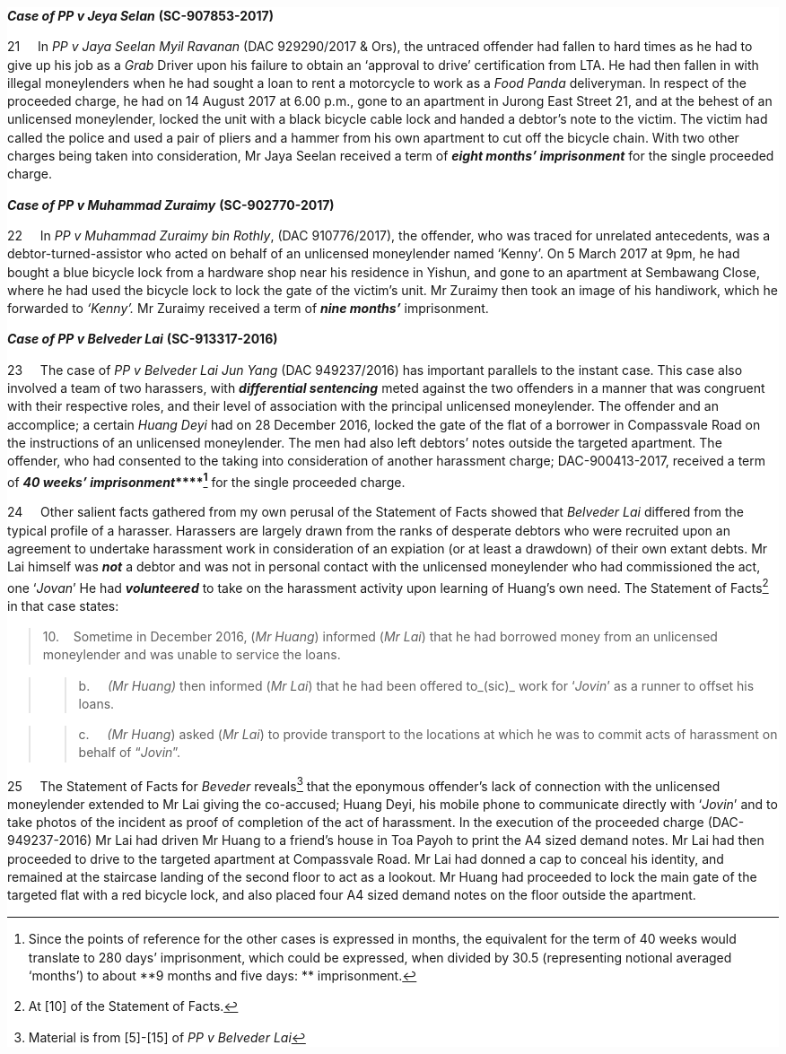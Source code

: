 **_Case of PP v Jeya Selan_** **(SC-907853-2017)**

21     In _PP v Jaya Seelan Myil Ravanan_ (DAC 929290/2017 & Ors), the untraced offender had fallen to hard times as he had to give up his job as a _Grab_ Driver upon his failure to obtain an ‘approval to drive’ certification from LTA. He had then fallen in with illegal moneylenders when he had sought a loan to rent a motorcycle to work as a _Food Panda_ deliveryman. In respect of the proceeded charge, he had on 14 August 2017 at 6.00 p.m., gone to an apartment in Jurong East Street 21, and at the behest of an unlicensed moneylender, locked the unit with a black bicycle cable lock and handed a debtor’s note to the victim. The victim had called the police and used a pair of pliers and a hammer from his own apartment to cut off the bicycle chain. With two other charges being taken into consideration, Mr Jaya Seelan received a term of **_eight months’ imprisonment_** for the single proceeded charge.

**_Case of PP v Muhammad Zuraimy_** **(SC-902770-2017)**

22     In _PP v Muhammad Zuraimy bin Rothly_, (DAC 910776/2017), the offender, who was traced for unrelated antecedents, was a debtor-turned-assistor who acted on behalf of an unlicensed moneylender named ‘Kenny’. On 5 March 2017 at 9pm, he had bought a blue bicycle lock from a hardware shop near his residence in Yishun, and gone to an apartment at Sembawang Close, where he had used the bicycle lock to lock the gate of the victim’s unit. Mr Zuraimy then took an image of his handiwork, which he forwarded to _‘Kenny’._ Mr Zuraimy received a term of **_nine months’_** imprisonment.

**_Case of PP v Belveder Lai_** **(SC-913317-2016)**

23     The case of _PP v Belveder Lai Jun Yang_ (DAC 949237/2016) has important parallels to the instant case. This case also involved a team of two harassers, with **_differential sentencing_** meted against the two offenders in a manner that was congruent with their respective roles, and their level of association with the principal unlicensed moneylender. The offender and an accomplice; a certain _Huang Deyi_ had on 28 December 2016, locked the gate of the flat of a borrower in Compassvale Road on the instructions of an unlicensed moneylender. The men had also left debtors’ notes outside the targeted apartment. The offender, who had consented to the taking into consideration of another harassment charge; DAC-900413-2017, received a term of **_40 weeks’ imprisonment_****[^6]** for the single proceeded charge.

24     Other salient facts gathered from my own perusal of the Statement of Facts showed that _Belveder Lai_ differed from the typical profile of a harasser. Harassers are largely drawn from the ranks of desperate debtors who were recruited upon an agreement to undertake harassment work in consideration of an expiation (or at least a drawdown) of their own extant debts. Mr Lai himself was **_not_** a debtor and was not in personal contact with the unlicensed moneylender who had commissioned the act, one ‘_Jovan_’ He had **_volunteered_** to take on the harassment activity upon learning of Huang’s own need. The Statement of Facts[^7] in that case states:

> 10.    Sometime in December 2016, (_Mr Huang_) informed (_Mr Lai_) that he had borrowed money from an unlicensed moneylender and was unable to service the loans.

>> b.     _(Mr Huang)_ then informed (_Mr Lai_) that he had been offered to_(sic)_ work for ‘_Jovin_’ as a runner to offset his loans.

>> c.     _(Mr Huang_) asked (_Mr Lai_) to provide transport to the locations at which he was to commit acts of harassment on behalf of “_Jovin_”.

25     The Statement of Facts for _Beveder_ reveals[^8] that the eponymous offender’s lack of connection with the unlicensed moneylender extended to Mr Lai giving the co-accused; Huang Deyi, his mobile phone to communicate directly with ‘_Jovin_’ and to take photos of the incident as proof of completion of the act of harassment. In the execution of the proceeded charge (DAC-949237-2016) Mr Lai had driven Mr Huang to a friend’s house in Toa Payoh to print the A4 sized demand notes. Mr Lai had then proceeded to drive to the targeted apartment at Compassvale Road. Mr Lai had donned a cap to conceal his identity, and remained at the staircase landing of the second floor to act as a lookout. Mr Huang had proceeded to lock the main gate of the targeted flat with a red bicycle lock, and also placed four A4 sized demand notes on the floor outside the apartment.


[^1]: Section 34 of the Penal Code provides thatWhen a criminal act is done by several persons, in furtherance of the common intention of all, each of such persons is liable for that act in the same manner as if the act were done by him alone.
[^2]: Section 28(1) of the Moneylenders Act provides: 28.–(1) Subject to subsection (3), where an unlicensed moneylender –(b) commits any act likely to cause alarm or annoyance to his borrower or surety, any member of the family of the borrower or surety, or any other person, in connection with the loan to the borrower, whether or not the unlicensed moneylender does the act personally or by any person acting on his behalf, the unlicensed moneylender shall be guilty of an offence.
[^3]: Section 28(2) providesSubject to subsection (3), any person who, acting on behalf of an unlicensed moneylender, commits or attempts to commit any of the acts specified in subsection (1) shall be guilty of an offence and —(a) shall on conviction be punished with imprisonment for a term not exceeding 5 years and shall also be liable to a fine of not less than $5,000 and not more than $50,000…(3) Subject to sections 325(1) and 330(1) of the Criminal Procedure Code 2010 —(a) except as provided in paragraph (b), a person who is convicted for the first time of an offence under subsection (1) or (2) shall also be liable to be punished with caning with not more than 6 strokes.
[^4]: Exhibit PS-1.
[^5]: Exhibit P4; In their table entitled: _Sentencing Precedents – HUML (No Property Damage, Locking Gat_e)
[^6]: Since the points of reference for the other cases is expressed in months, the equivalent for the term of 40 weeks would translate to 280 days’ imprisonment, which could be expressed, when divided by 30.5 (representing notional averaged ‘months’) to about **9 months and five days: ** imprisonment.
[^7]: At \[10\] of the Statement of Facts.
[^8]: Material is from \[5\]-\[15\] of _PP v Belveder Lai_
[^9]: DPP Shenna Tjoa
[^10]: The accused _Huang Deyi_ had a schizotypal personality disorder.
[^11]: Please see _Lai Oei Mui Jenny v PP_ <span class="citation">\[1993\] 2 SLR(R) 406</span> at \[11\] to \[12\] and _PP v Perumal Suppiah_ <span class="citation">\[2000\] 2 SLR(R) 145</span> at \[23\]
[^12]: At \[22\] of _Ong Chee Eng_, Chao JA states: 22     In applying these “tough laws”, the courts must be careful to uphold the deterrence objectives that Parliament had in mind when enacting the severe mandatory minimum punishments. **But the courts must also apply the law sensitively, keeping in mind the intricate context in which deterrence works and the deliberate decision Parliament made to grant the courts some leeway in sentencing. A nuanced approach is called for, and unintended distortions in the ecosystem of measures Parliament has structured should be avoided.: ** \[Emphasis added\]
[^13]: Charge DAC-906093-2019 also
[^14]: All the mischief offences were committed on 26 March 2018.
[^15]: Exhibit P6, Skeletal Address on Sentence by Prosecution at \[5\] to \[9\]
[^16]: Notes of Evidence, Day 2, pages 3-6 and pages 9-12.
[^17]: Notes of Evidence, Day 2, Page 10, lines 16-18.
[^18]: Notes of Evidence, Day 2, Page 11, lines 2-16.
[^19]: Notes of Evidence Day 2, Page 12, lines 2-8.
[^20]: Notes of Evidence Day 2, Page 9 line 31 to Page 10, line 18.
[^21]: Exhibit P6; Skeletal Address on Sentence by Prosecution at \[2\]
[^22]: His honour states in _Chong Han Rui_ at \[1\] that :1       Consistency in sentencing is a key principle in our criminal justice system. This is rooted in the notion that all are equal before the law (_Public Prosecutor v Ng Sae Kiat and other appeals_ <span class="citation">\[2015\] 5 SLR 167</span> (“_Ng Sae Kiat_”) at \[76\], citing _Green v R_ (2011) 283 ALR 1 at \[30\]). **The principle of parity in sentencing between co-offenders urges that sentences meted out to co-offenders who are party to a common criminal enterprise should not be unduly disparate from each other. To put it simply, those of similar culpability should receive similar sentences, while those of greater culpability should generally be more severely punished: **. \[Emphasis added\]
[^23]: At \[38\] of the Judgment. Other factors showing ‘B’ to be a more culpable offender from the respective records of offending can be found in \[39\] of the Grounds of Decision, but these are not germane to the considerations in the instant case.
[^24]: At \[52\] of the Judgment.
[^25]: 5\. Investigations revealed that sometime in 2017, the accused (_Mr Loh_) became acquainted with Kuan through a mutual friend. Sometime in December 2018, **Kuan invited the accused to earn additional income by assisting an unknown unlicensed moneylender known only as “Joseph”. Kuan promised to share half his remuneration from “Joseph” with the accused.: ** The accused agreed to work for “Joseph” by performing harassment jobs with Kuan. “Joseph” is not an excluded moneylender, an exempt moneylender or authorised to do so by licence.6. The accused and Kuan adopted the same modus operandi in each harassment job performed on behalf of “Joseph”. **Kuan would first receive the debtor’s address from “Joseph” via the WhatsApp messaging application. Thereafter, Kuan would send the address to the accused. The accused would then drive the rented car bearing vehicle number: ** (vehicle number) **to Kuan’s location and fetch him to the debtor’s residence to commit acts of harassment.:**
[^26]: The four men were the **principal: ** members of the conspiracy. Other members who played a more peripheral role were also dealt with. Another associate of Mr **Ron Lim De Mai: ** received a sentence of 36 months and four strokes of the cane _vide_ DAC-917596-2016, for a minor role in the conspiracy. An appeal against this sentence (MA 9095/2018/01) was dismissed. Of Mr Amin’s team, one; Ms **Nur Atika Fuziana Binte Sherhan: **, who had assisted in tracking the victim and his companion, was treated as a youthful offender at age 20, and was sentenced to undergo reformative training. The third person in the group; Mr **Juhari Bin Ab Karim: **. who had inflicted a punch pleaded guilty to a charge of causing hurt and received a 12-month term of imprisonment.
[^27]: The full grounds for the sentence the two men received are stated in <span class="citation">\[2019\] SGDC 127</span>
[^28]: Notes of Evidence, Day 2, page 4, line 11.
[^29]: Notes of Evidence Day 2, page 4, line 17-19.
[^30]: The salient past of Mr Loh’s written mitigation plea (Exhibit D1 in SC-901668-2019) reads: 7. It was during this time when the family finances were extremely tight, that our client began to have heated arguments with his wife. Our client’s wife always argued with him, about not having enough money to run the family.8. That was the extent of our client’s life until the date of the commission of these offences. He was scrounging for monies at work, to pay off the said Company’s debts and after work, when he returns home, he would face issues with his wife.9. There was no peace at all in our client’s life.10. **Sometime in 2015, in desperation, our client went to the licensed money lenders to borrow monies. This only led to more problems for our client: **.11. Our client was unable to cope with his financial troubles…
[^31]: Notes of Evidence, Day 2, page 4, line 15.
[^32]: Notes of Evidence, Day 2, page 5, line 7.
[^33]: These would be DAC-905538-2019 and DAC-911875-2019
[^34]: In Yishun and Simei.
[^35]: At \[30\] of the Judgment.
[^36]: To explain the concept of a transaction in relation to criminal acts by the same offender, the High Court _in Mohamed Shouffee_ cited D A Thomas; Principles of Sentencing (Heinemann, 2nd Ed, 1979) where at page p 53, he states:The essence of the one-transaction rule appears to be that consecutive sentences are inappropriate when all the offences taken together constitute a single invasion of the same legally protected interest. The principle applies where two or more offences arise from the same facts — as when the same series of blows constitutes assault occasioning actual bodily harm and wilful ill treatment of a child, or malicious wounding and indecent assault — but the fact that the two offences are committed simultaneously or close together in time does not necessarily mean that they amount to a single transaction. … \[emphasis added\]In _Mohamed Shouffee_, Menon CJ also envisages the running of consecutive sentencing even where the offences can be regarded to be a single transaction in certain situations, at \[41\]: 41     There may well be circumstances where a sentencing judge may order two sentences to run consecutively even though they are in relation to offences that do form part of a single transaction. _One instance of this is where the straightforward application of the one-transaction rule results in the offender benefitting from the court’s failure to have regard to the enhanced culpability that is reflected in the multiplicity of the offences that have been committed_… \[Emphasis added\]
[^37]: The distance, according to _Google Maps_ via PIE was 25.9 km, and would take 33 minutes, while travel via CTE would be shorter in distance: 24.4 km, but take 36 minutes.
[^38]: \[7\] of the Statement of Facts states: _For each instance of harassment, the accused would be paid $200-$300 by “Joseph_”.
[^39]: Notes of Evidence Day 2, page 12 line 7 to page 15, line 8.
[^40]: A discussion on applicable sentences in non-fire harassment cases can be found in _Public Prosecutor v Quek Li Hao_ <span class="citation">\[2013\] 4 SLR 471</span>; <span class="citation">\[2013\] SGHC 152</span> at \[23\] to\[40\].
[^41]: At \[77\] of the Judgment in _Raveen Balakrishnan._ Mr Loh had just a single HUML charge taken into consideration for his sentencing.
[^42]: At \[66\] of _Shouffee_ Menon CJ underscored the importance of stating the sentence which ought to have been imposed before a recalibration to allow a proper point of reference to fully understand the context upon which the eventual sentence was imposed, and what it would have been without the countervailing factors which militated an adjustment, so as to preserve the integrity of benchmarks:… By stating explicitly that the individual sentence that would otherwise have been imposed is being recalibrated by reason of the totality principle, the sentencing judge not only demonstrates principled adherence to the applicable sentencing benchmarks but also ensures that the integrity of those benchmarks for the discrete offences is not affected by the recalibration that he has done in the particular case that is before him by reason of the particular facts and circumstances at hand. \[emphasis in original\]